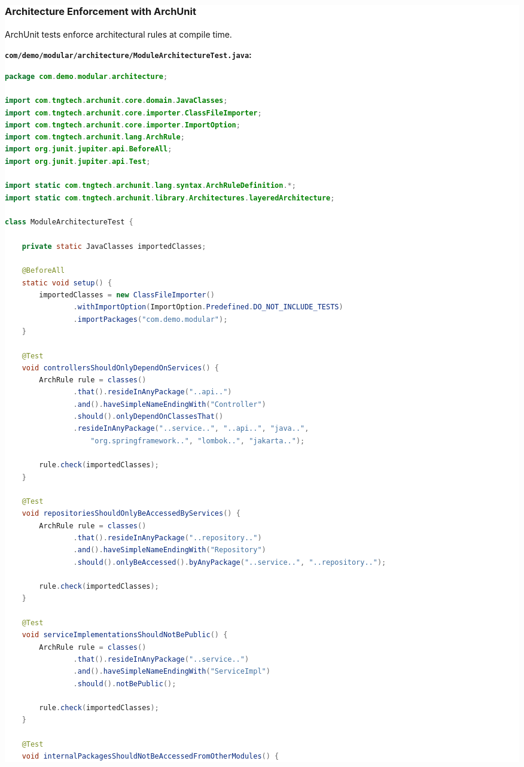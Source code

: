 ### Architecture Enforcement with ArchUnit

ArchUnit tests enforce architectural rules at compile time.

**`com/demo/modular/architecture/ModuleArchitectureTest.java`:**

```java
package com.demo.modular.architecture;

import com.tngtech.archunit.core.domain.JavaClasses;
import com.tngtech.archunit.core.importer.ClassFileImporter;
import com.tngtech.archunit.core.importer.ImportOption;
import com.tngtech.archunit.lang.ArchRule;
import org.junit.jupiter.api.BeforeAll;
import org.junit.jupiter.api.Test;

import static com.tngtech.archunit.lang.syntax.ArchRuleDefinition.*;
import static com.tngtech.archunit.library.Architectures.layeredArchitecture;

class ModuleArchitectureTest {

    private static JavaClasses importedClasses;

    @BeforeAll
    static void setup() {
        importedClasses = new ClassFileImporter()
                .withImportOption(ImportOption.Predefined.DO_NOT_INCLUDE_TESTS)
                .importPackages("com.demo.modular");
    }

    @Test
    void controllersShouldOnlyDependOnServices() {
        ArchRule rule = classes()
                .that().resideInAnyPackage("..api..")
                .and().haveSimpleNameEndingWith("Controller")
                .should().onlyDependOnClassesThat()
                .resideInAnyPackage("..service..", "..api..", "java..", 
                    "org.springframework..", "lombok..", "jakarta..");

        rule.check(importedClasses);
    }

    @Test
    void repositoriesShouldOnlyBeAccessedByServices() {
        ArchRule rule = classes()
                .that().resideInAnyPackage("..repository..")
                .and().haveSimpleNameEndingWith("Repository")
                .should().onlyBeAccessed().byAnyPackage("..service..", "..repository..");

        rule.check(importedClasses);
    }

    @Test
    void serviceImplementationsShouldNotBePublic() {
        ArchRule rule = classes()
                .that().resideInAnyPackage("..service..")
                .and().haveSimpleNameEndingWith("ServiceImpl")
                .should().notBePublic();

        rule.check(importedClasses);
    }

    @Test
    void internalPackagesShouldNotBeAccessedFromOtherModules() {
```
